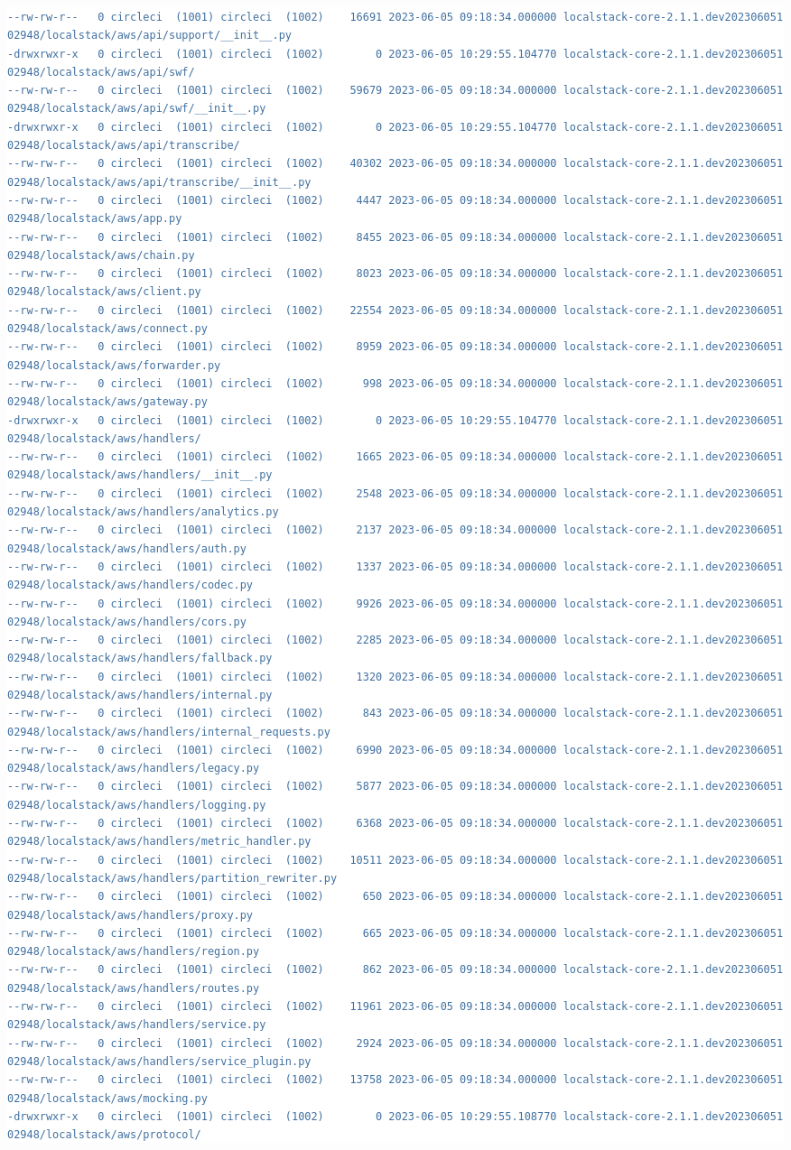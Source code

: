 ```diff
--rw-rw-r--   0 circleci  (1001) circleci  (1002)    16691 2023-06-05 09:18:34.000000 localstack-core-2.1.1.dev20230605102948/localstack/aws/api/support/__init__.py
-drwxrwxr-x   0 circleci  (1001) circleci  (1002)        0 2023-06-05 10:29:55.104770 localstack-core-2.1.1.dev20230605102948/localstack/aws/api/swf/
--rw-rw-r--   0 circleci  (1001) circleci  (1002)    59679 2023-06-05 09:18:34.000000 localstack-core-2.1.1.dev20230605102948/localstack/aws/api/swf/__init__.py
-drwxrwxr-x   0 circleci  (1001) circleci  (1002)        0 2023-06-05 10:29:55.104770 localstack-core-2.1.1.dev20230605102948/localstack/aws/api/transcribe/
--rw-rw-r--   0 circleci  (1001) circleci  (1002)    40302 2023-06-05 09:18:34.000000 localstack-core-2.1.1.dev20230605102948/localstack/aws/api/transcribe/__init__.py
--rw-rw-r--   0 circleci  (1001) circleci  (1002)     4447 2023-06-05 09:18:34.000000 localstack-core-2.1.1.dev20230605102948/localstack/aws/app.py
--rw-rw-r--   0 circleci  (1001) circleci  (1002)     8455 2023-06-05 09:18:34.000000 localstack-core-2.1.1.dev20230605102948/localstack/aws/chain.py
--rw-rw-r--   0 circleci  (1001) circleci  (1002)     8023 2023-06-05 09:18:34.000000 localstack-core-2.1.1.dev20230605102948/localstack/aws/client.py
--rw-rw-r--   0 circleci  (1001) circleci  (1002)    22554 2023-06-05 09:18:34.000000 localstack-core-2.1.1.dev20230605102948/localstack/aws/connect.py
--rw-rw-r--   0 circleci  (1001) circleci  (1002)     8959 2023-06-05 09:18:34.000000 localstack-core-2.1.1.dev20230605102948/localstack/aws/forwarder.py
--rw-rw-r--   0 circleci  (1001) circleci  (1002)      998 2023-06-05 09:18:34.000000 localstack-core-2.1.1.dev20230605102948/localstack/aws/gateway.py
-drwxrwxr-x   0 circleci  (1001) circleci  (1002)        0 2023-06-05 10:29:55.104770 localstack-core-2.1.1.dev20230605102948/localstack/aws/handlers/
--rw-rw-r--   0 circleci  (1001) circleci  (1002)     1665 2023-06-05 09:18:34.000000 localstack-core-2.1.1.dev20230605102948/localstack/aws/handlers/__init__.py
--rw-rw-r--   0 circleci  (1001) circleci  (1002)     2548 2023-06-05 09:18:34.000000 localstack-core-2.1.1.dev20230605102948/localstack/aws/handlers/analytics.py
--rw-rw-r--   0 circleci  (1001) circleci  (1002)     2137 2023-06-05 09:18:34.000000 localstack-core-2.1.1.dev20230605102948/localstack/aws/handlers/auth.py
--rw-rw-r--   0 circleci  (1001) circleci  (1002)     1337 2023-06-05 09:18:34.000000 localstack-core-2.1.1.dev20230605102948/localstack/aws/handlers/codec.py
--rw-rw-r--   0 circleci  (1001) circleci  (1002)     9926 2023-06-05 09:18:34.000000 localstack-core-2.1.1.dev20230605102948/localstack/aws/handlers/cors.py
--rw-rw-r--   0 circleci  (1001) circleci  (1002)     2285 2023-06-05 09:18:34.000000 localstack-core-2.1.1.dev20230605102948/localstack/aws/handlers/fallback.py
--rw-rw-r--   0 circleci  (1001) circleci  (1002)     1320 2023-06-05 09:18:34.000000 localstack-core-2.1.1.dev20230605102948/localstack/aws/handlers/internal.py
--rw-rw-r--   0 circleci  (1001) circleci  (1002)      843 2023-06-05 09:18:34.000000 localstack-core-2.1.1.dev20230605102948/localstack/aws/handlers/internal_requests.py
--rw-rw-r--   0 circleci  (1001) circleci  (1002)     6990 2023-06-05 09:18:34.000000 localstack-core-2.1.1.dev20230605102948/localstack/aws/handlers/legacy.py
--rw-rw-r--   0 circleci  (1001) circleci  (1002)     5877 2023-06-05 09:18:34.000000 localstack-core-2.1.1.dev20230605102948/localstack/aws/handlers/logging.py
--rw-rw-r--   0 circleci  (1001) circleci  (1002)     6368 2023-06-05 09:18:34.000000 localstack-core-2.1.1.dev20230605102948/localstack/aws/handlers/metric_handler.py
--rw-rw-r--   0 circleci  (1001) circleci  (1002)    10511 2023-06-05 09:18:34.000000 localstack-core-2.1.1.dev20230605102948/localstack/aws/handlers/partition_rewriter.py
--rw-rw-r--   0 circleci  (1001) circleci  (1002)      650 2023-06-05 09:18:34.000000 localstack-core-2.1.1.dev20230605102948/localstack/aws/handlers/proxy.py
--rw-rw-r--   0 circleci  (1001) circleci  (1002)      665 2023-06-05 09:18:34.000000 localstack-core-2.1.1.dev20230605102948/localstack/aws/handlers/region.py
--rw-rw-r--   0 circleci  (1001) circleci  (1002)      862 2023-06-05 09:18:34.000000 localstack-core-2.1.1.dev20230605102948/localstack/aws/handlers/routes.py
--rw-rw-r--   0 circleci  (1001) circleci  (1002)    11961 2023-06-05 09:18:34.000000 localstack-core-2.1.1.dev20230605102948/localstack/aws/handlers/service.py
--rw-rw-r--   0 circleci  (1001) circleci  (1002)     2924 2023-06-05 09:18:34.000000 localstack-core-2.1.1.dev20230605102948/localstack/aws/handlers/service_plugin.py
--rw-rw-r--   0 circleci  (1001) circleci  (1002)    13758 2023-06-05 09:18:34.000000 localstack-core-2.1.1.dev20230605102948/localstack/aws/mocking.py
-drwxrwxr-x   0 circleci  (1001) circleci  (1002)        0 2023-06-05 10:29:55.108770 localstack-core-2.1.1.dev20230605102948/localstack/aws/protocol/
```